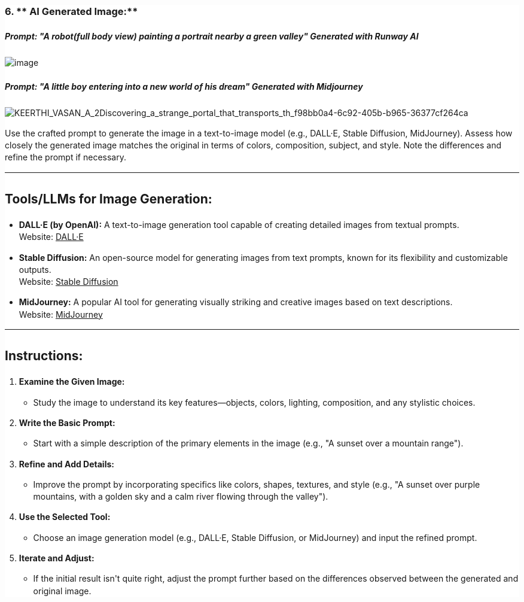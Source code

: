 ### 6. ** AI Generated Image:**
##### Prompt: *"A robot(full body view) painting a portrait nearby a green valley"* Generated with Runway AI
![image](https://github.com/user-attachments/assets/5396188b-500c-47f6-ba1f-ccb53de43d2f)

##### Prompt: *"A little boy entering into a new world of his dream"* Generated with Midjourney
![KEERTHI_VASAN_A_2Discovering_a_strange_portal_that_transports_th_f98bb0a4-6c92-405b-b965-36377cf264ca](https://github.com/user-attachments/assets/bfa0724f-f29d-4392-91a1-4eb28c5b9389)


Use the crafted prompt to generate the image in a text-to-image model (e.g., DALL·E, Stable Diffusion, MidJourney).
Assess how closely the generated image matches the original in terms of colors, composition, subject, and style. Note the differences and refine the prompt if necessary.

---

## Tools/LLMs for Image Generation:

- **DALL·E (by OpenAI):** A text-to-image generation tool capable of creating detailed images from textual prompts.  
  Website: [DALL·E](https://openai.com/dall-e)
  
- **Stable Diffusion:** An open-source model for generating images from text prompts, known for its flexibility and customizable outputs.  
  Website: [Stable Diffusion](https://stablediffusionweb.com)

- **MidJourney:** A popular AI tool for generating visually striking and creative images based on text descriptions.  
  Website: [MidJourney](https://www.midjourney.com)

---

## Instructions:
1. **Examine the Given Image:**
    
   - Study the image to understand its key features—objects, colors, lighting, composition, and any stylistic choices.
   
3. **Write the Basic Prompt:**
   
   - Start with a simple description of the primary elements in the image (e.g., "A sunset over a mountain range").
   
5. **Refine and Add Details:**
   - Improve the prompt by incorporating specifics like colors, shapes, textures, and style (e.g., "A sunset over purple mountains, with a golden sky and a calm river flowing through the valley").
   
6. **Use the Selected Tool:**
   - Choose an image generation model (e.g., DALL·E, Stable Diffusion, or MidJourney) and input the refined prompt.
   
7. **Iterate and Adjust:**
   - If the initial result isn't quite right, adjust the prompt further based on the differences observed between the generated and original image.
   